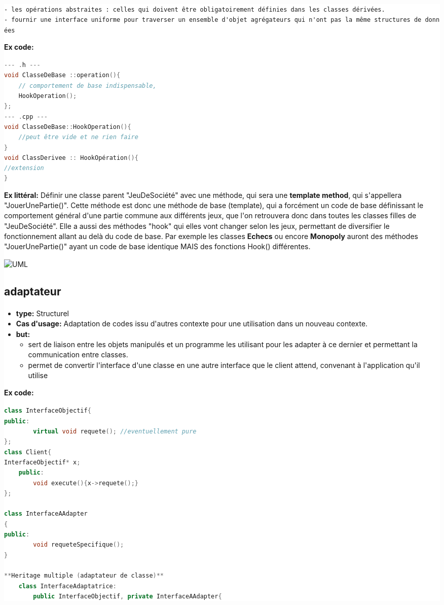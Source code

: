    - les opérations abstraites : celles qui doivent être obligatoirement définies dans les classes dérivées.
    - fournir une interface uniforme pour traverser un ensemble d'objet agrégateurs qui n'ont pas la même structures de données 

**Ex code:** 

```c++
--- .h ---
void ClasseDeBase ::operation(){ 
    // comportement de base indispensable,
    HookOperation();
};
--- .cpp ---
void ClasseDeBase::HookOperation(){
    //peut être vide et ne rien faire
}
void ClassDerivee :: HookOpération(){
//extension
}
```

**Ex littéral:** Définir une classe parent "JeuDeSociété" avec une méthode, qui sera une **template method**, qui s'appellera "JouerUnePartie()". Cette méthode est donc une méthode de base (template), qui a forcément un code de base définissant le comportement général d'une partie commune aux différents jeux, que l'on retrouvera donc dans toutes les classes filles de "JeuDeSociété". Elle a aussi des méthodes "hook" qui elles vont changer selon les jeux, permettant de diversifier le fonctionnement allant au delà du code de base. Par exemple les classes **Echecs** ou encore **Monopoly** auront des méthodes "JouerUnePartie()" ayant un code de base identique MAIS des fonctions Hook() différentes.

![UML](https://i.imgur.com/wL3xRkg.png)


## adaptateur
- **type:** Structurel
- **Cas d'usage:** Adaptation de codes issu d'autres contexte pour une utilisation dans un nouveau contexte.
- **but:**
    -  sert de liaison entre les objets manipulés et un programme les utilisant pour les adapter à ce dernier et permettant la communication entre classes.
    - permet de convertir l'interface d'une classe en une autre interface que le client attend, convenant à l'application qu'il utilise

**Ex code:**

```c++
class InterfaceObjectif{
public: 
        virtual void requete(); //eventuellement pure
};
class Client{
InterfaceObjectif* x;
    public:
        void execute(){x->requete();}
};

class InterfaceAAdapter
{
public:
        void requeteSpecifique();
}

**Heritage multiple (adaptateur de classe)**
    class InterfaceAdaptatrice:
        public InterfaceObjectif, private InterfaceAAdapter{
```